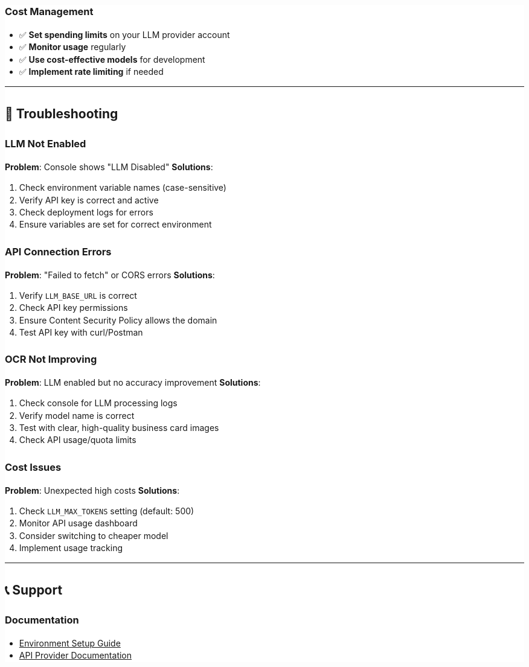 ### Cost Management
- ✅ **Set spending limits** on your LLM provider account
- ✅ **Monitor usage** regularly
- ✅ **Use cost-effective models** for development
- ✅ **Implement rate limiting** if needed

---

## 🐛 Troubleshooting

### LLM Not Enabled
**Problem**: Console shows "LLM Disabled"
**Solutions**:
1. Check environment variable names (case-sensitive)
2. Verify API key is correct and active
3. Check deployment logs for errors
4. Ensure variables are set for correct environment

### API Connection Errors
**Problem**: "Failed to fetch" or CORS errors
**Solutions**:
1. Verify `LLM_BASE_URL` is correct
2. Check API key permissions
3. Ensure Content Security Policy allows the domain
4. Test API key with curl/Postman

### OCR Not Improving
**Problem**: LLM enabled but no accuracy improvement
**Solutions**:
1. Check console for LLM processing logs
2. Verify model name is correct
3. Test with clear, high-quality business card images
4. Check API usage/quota limits

### Cost Issues
**Problem**: Unexpected high costs
**Solutions**:
1. Check `LLM_MAX_TOKENS` setting (default: 500)
2. Monitor API usage dashboard
3. Consider switching to cheaper model
4. Implement usage tracking

---

## 📞 Support

### Documentation
- [Environment Setup Guide](ENVIRONMENT_SETUP.md)
- [API Provider Documentation](#llm-provider-setup)
